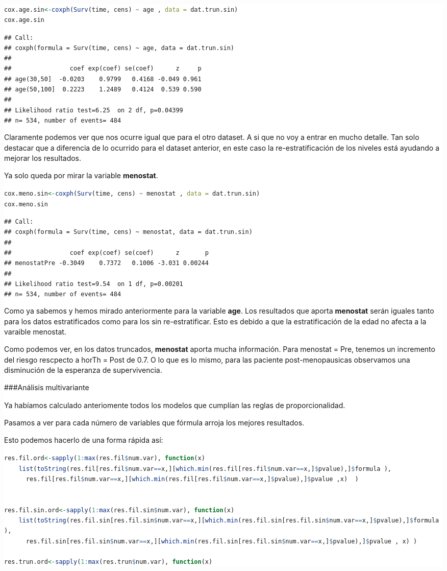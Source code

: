 ```r
cox.age.sin<-coxph(Surv(time, cens) ~ age , data = dat.trun.sin)
cox.age.sin
```

```
## Call:
## coxph(formula = Surv(time, cens) ~ age, data = dat.trun.sin)
## 
##                coef exp(coef) se(coef)      z     p
## age(30,50]  -0.0203    0.9799   0.4168 -0.049 0.961
## age(50,100]  0.2223    1.2489   0.4124  0.539 0.590
## 
## Likelihood ratio test=6.25  on 2 df, p=0.04399
## n= 534, number of events= 484
```


Claramente podemos ver que nos ocurre igual que para el otro dataset. A si que no voy a entrar en mucho detalle. Tan solo destacar que a diferencia de lo ocurrido para el dataset anterior, en este caso la re-estratificación de los niveles está ayudando a mejorar los resultados.

Ya solo queda por mirar la variable **menostat**.


```r
cox.meno.sin<-coxph(Surv(time, cens) ~ menostat , data = dat.trun.sin)
cox.meno.sin
```

```
## Call:
## coxph(formula = Surv(time, cens) ~ menostat, data = dat.trun.sin)
## 
##                coef exp(coef) se(coef)      z       p
## menostatPre -0.3049    0.7372   0.1006 -3.031 0.00244
## 
## Likelihood ratio test=9.54  on 1 df, p=0.00201
## n= 534, number of events= 484
```

Como ya sabemos y hemos mirado anteriormente para la variable **age**. Los resultados que aporta **menostat** serán iguales tanto para los datos estratificados como para los sin re-estratificar. Esto es debido a que la estratificación de la edad no afecta a la varaible menostat.

Como podemos ver, en los datos truncados, **menostat** aporta mucha información. Para menostat = Pre, tenemos un incremento del riesgo rescpecto a horTh = Post de 0.7. O lo que es lo mismo, para las paciente post-menopausicas observamos una disminución de la esperanza de supervivencia.


###Análisis multivariante

Ya habíamos calculado anteriomente todos los modelos que cumplían las reglas de proporcionalidad.

Pasamos a ver para cada número de variables que fórmula arroja los mejores resultados.

Esto podemos hacerlo de una forma rápida así:


```r
res.fil.ord<-sapply(1:max(res.fil$num.var), function(x)
    list(toString(res.fil[res.fil$num.var==x,][which.min(res.fil[res.fil$num.var==x,]$pvalue),]$formula ),
      res.fil[res.fil$num.var==x,][which.min(res.fil[res.fil$num.var==x,]$pvalue),]$pvalue ,x)  )


res.fil.sin.ord<-sapply(1:max(res.fil.sin$num.var), function(x)
    list(toString(res.fil.sin[res.fil.sin$num.var==x,][which.min(res.fil.sin[res.fil.sin$num.var==x,]$pvalue),]$formula ),
      res.fil.sin[res.fil.sin$num.var==x,][which.min(res.fil.sin[res.fil.sin$num.var==x,]$pvalue),]$pvalue , x) )

res.trun.ord<-sapply(1:max(res.trun$num.var), function(x)
```